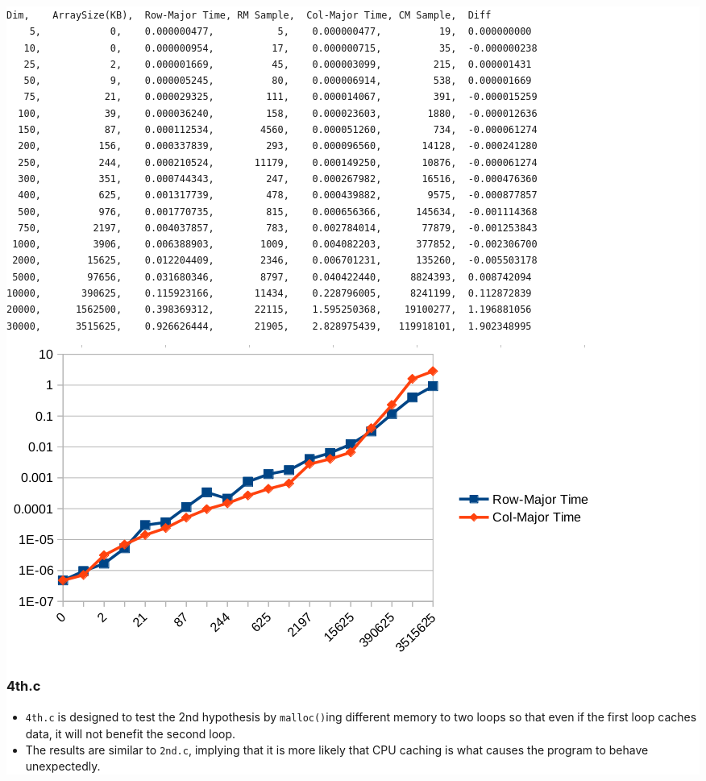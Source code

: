 ```
Dim,	ArraySize(KB),	Row-Major Time,	RM Sample,	Col-Major Time,	CM Sample,	Diff
    5,	          0,	0.000000477,	       5,	 0.000000477,	       19,	0.000000000
   10,	          0,	0.000000954,	      17,	 0.000000715,	       35,	-0.000000238
   25,	          2,	0.000001669,	      45,	 0.000003099,	      215,	0.000001431
   50,	          9,	0.000005245,	      80,	 0.000006914,	      538,	0.000001669
   75,	         21,	0.000029325,	     111,	 0.000014067,	      391,	-0.000015259
  100,	         39,	0.000036240,	     158,	 0.000023603,	     1880,	-0.000012636
  150,	         87,	0.000112534,	    4560,	 0.000051260,	      734,	-0.000061274
  200,	        156,	0.000337839,	     293,	 0.000096560,	    14128,	-0.000241280
  250,	        244,	0.000210524,	   11179,	 0.000149250,	    10876,	-0.000061274
  300,	        351,	0.000744343,	     247,	 0.000267982,	    16516,	-0.000476360
  400,	        625,	0.001317739,	     478,	 0.000439882,	     9575,	-0.000877857
  500,	        976,	0.001770735,	     815,	 0.000656366,	   145634,	-0.001114368
  750,	       2197,	0.004037857,	     783,	 0.002784014,	    77879,	-0.001253843
 1000,	       3906,	0.006388903,	    1009,	 0.004082203,	   377852,	-0.002306700
 2000,	      15625,	0.012204409,	    2346,	 0.006701231,	   135260,	-0.005503178
 5000,	      97656,	0.031680346,	    8797,	 0.040422440,	  8824393,	0.008742094
10000,	     390625,	0.115923166,	   11434,	 0.228796005,	  8241199,	0.112872839
20000,	    1562500,	0.398369312,	   22115,	 1.595250368,	 19100277,	1.196881056
30000,	    3515625,	0.926626444,	   21905,	 2.828975439,	119918101,	1.902348995

```
<img src="./3rd.png">

### 4th.c

* `4th.c` is designed to test the 2nd hypothesis by `malloc()`ing different memory to two loops so that even if
the first loop caches data, it will not benefit the second loop.
* The results are similar to `2nd.c`, implying that it is more likely that CPU caching is what causes the program
to behave unexpectedly.
